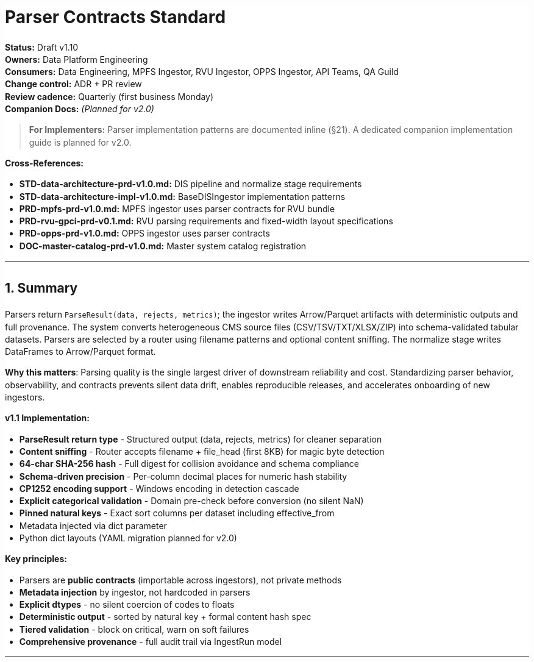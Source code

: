 # Parser Contracts Standard

**Status:** Draft v1.10  
**Owners:** Data Platform Engineering  
**Consumers:** Data Engineering, MPFS Ingestor, RVU Ingestor, OPPS Ingestor, API Teams, QA Guild  
**Change control:** ADR + PR review  
**Review cadence:** Quarterly (first business Monday)  
**Companion Docs:** _(Planned for v2.0)_

> **For Implementers:** Parser implementation patterns are documented inline (§21). 
> A dedicated companion implementation guide is planned for v2.0.

**Cross-References:**
- **STD-data-architecture-prd-v1.0.md:** DIS pipeline and normalize stage requirements
- **STD-data-architecture-impl-v1.0.md:** BaseDISIngestor implementation patterns
- **PRD-mpfs-prd-v1.0.md:** MPFS ingestor uses parser contracts for RVU bundle
- **PRD-rvu-gpci-prd-v0.1.md:** RVU parsing requirements and fixed-width layout specifications
- **PRD-opps-prd-v1.0.md:** OPPS ingestor uses parser contracts
- **DOC-master-catalog-prd-v1.0.md:** Master system catalog registration

---

## 1. Summary

Parsers return `ParseResult(data, rejects, metrics)`; the ingestor writes Arrow/Parquet artifacts with deterministic outputs and full provenance. The system converts heterogeneous CMS source files (CSV/TSV/TXT/XLSX/ZIP) into schema-validated tabular datasets. Parsers are selected by a router using filename patterns and optional content sniffing. The normalize stage writes DataFrames to Arrow/Parquet format.

**Why this matters**: Parsing quality is the single largest driver of downstream reliability and cost. Standardizing parser behavior, observability, and contracts prevents silent data drift, enables reproducible releases, and accelerates onboarding of new ingestors.

**v1.1 Implementation:**
- **ParseResult return type** - Structured output (data, rejects, metrics) for cleaner separation
- **Content sniffing** - Router accepts filename + file_head (first 8KB) for magic byte detection
- **64-char SHA-256 hash** - Full digest for collision avoidance and schema compliance
- **Schema-driven precision** - Per-column decimal places for numeric hash stability
- **CP1252 encoding support** - Windows encoding in detection cascade
- **Explicit categorical validation** - Domain pre-check before conversion (no silent NaN)
- **Pinned natural keys** - Exact sort columns per dataset including effective_from
- Metadata injected via dict parameter
- Python dict layouts (YAML migration planned for v2.0)

**Key principles:**
- Parsers are **public contracts** (importable across ingestors), not private methods
- **Metadata injection** by ingestor, not hardcoded in parsers
- **Explicit dtypes** - no silent coercion of codes to floats
- **Deterministic output** - sorted by natural key + formal content hash spec
- **Tiered validation** - block on critical, warn on soft failures
- **Comprehensive provenance** - full audit trail via IngestRun model

---